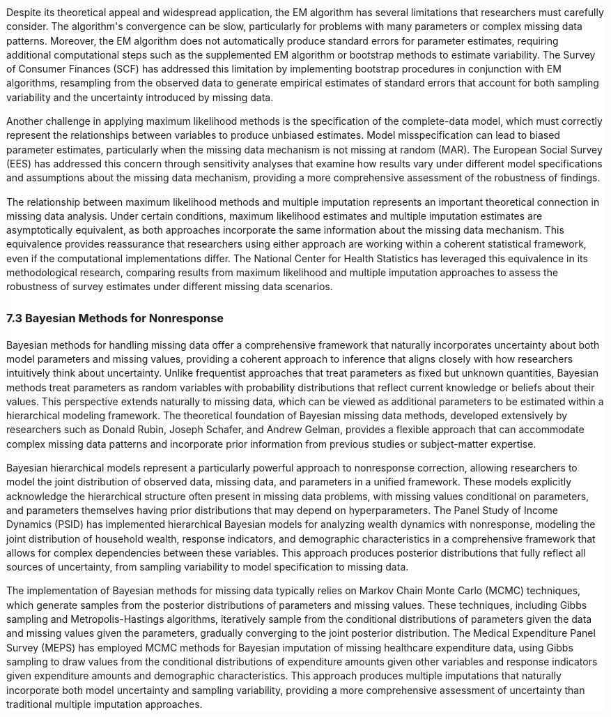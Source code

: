 Despite its theoretical appeal and widespread application, the EM algorithm has several limitations that researchers must carefully consider. The algorithm's convergence can be slow, particularly for problems with many parameters or complex missing data patterns. Moreover, the EM algorithm does not automatically produce standard errors for parameter estimates, requiring additional computational steps such as the supplemented EM algorithm or bootstrap methods to estimate variability. The Survey of Consumer Finances (SCF) has addressed this limitation by implementing bootstrap procedures in conjunction with EM algorithms, resampling from the observed data to generate empirical estimates of standard errors that account for both sampling variability and the uncertainty introduced by missing data.

Another challenge in applying maximum likelihood methods is the specification of the complete-data model, which must correctly represent the relationships between variables to produce unbiased estimates. Model misspecification can lead to biased parameter estimates, particularly when the missing data mechanism is not missing at random (MAR). The European Social Survey (EES) has addressed this concern through sensitivity analyses that examine how results vary under different model specifications and assumptions about the missing data mechanism, providing a more comprehensive assessment of the robustness of findings.

The relationship between maximum likelihood methods and multiple imputation represents an important theoretical connection in missing data analysis. Under certain conditions, maximum likelihood estimates and multiple imputation estimates are asymptotically equivalent, as both approaches incorporate the same information about the missing data mechanism. This equivalence provides reassurance that researchers using either approach are working within a coherent statistical framework, even if the computational implementations differ. The National Center for Health Statistics has leveraged this equivalence in its methodological research, comparing results from maximum likelihood and multiple imputation approaches to assess the robustness of survey estimates under different missing data scenarios.

### 7.3 Bayesian Methods for Nonresponse

Bayesian methods for handling missing data offer a comprehensive framework that naturally incorporates uncertainty about both model parameters and missing values, providing a coherent approach to inference that aligns closely with how researchers intuitively think about uncertainty. Unlike frequentist approaches that treat parameters as fixed but unknown quantities, Bayesian methods treat parameters as random variables with probability distributions that reflect current knowledge or beliefs about their values. This perspective extends naturally to missing data, which can be viewed as additional parameters to be estimated within a hierarchical modeling framework. The theoretical foundation of Bayesian missing data methods, developed extensively by researchers such as Donald Rubin, Joseph Schafer, and Andrew Gelman, provides a flexible approach that can accommodate complex missing data patterns and incorporate prior information from previous studies or subject-matter expertise.

Bayesian hierarchical models represent a particularly powerful approach to nonresponse correction, allowing researchers to model the joint distribution of observed data, missing data, and parameters in a unified framework. These models explicitly acknowledge the hierarchical structure often present in missing data problems, with missing values conditional on parameters, and parameters themselves having prior distributions that may depend on hyperparameters. The Panel Study of Income Dynamics (PSID) has implemented hierarchical Bayesian models for analyzing wealth dynamics with nonresponse, modeling the joint distribution of household wealth, response indicators, and demographic characteristics in a comprehensive framework that allows for complex dependencies between these variables. This approach produces posterior distributions that fully reflect all sources of uncertainty, from sampling variability to model specification to missing data.

The implementation of Bayesian methods for missing data typically relies on Markov Chain Monte Carlo (MCMC) techniques, which generate samples from the posterior distributions of parameters and missing values. These techniques, including Gibbs sampling and Metropolis-Hastings algorithms, iteratively sample from the conditional distributions of parameters given the data and missing values given the parameters, gradually converging to the joint posterior distribution. The Medical Expenditure Panel Survey (MEPS) has employed MCMC methods for Bayesian imputation of missing healthcare expenditure data, using Gibbs sampling to draw values from the conditional distributions of expenditure amounts given other variables and response indicators given expenditure amounts and demographic characteristics. This approach produces multiple imputations that naturally incorporate both model uncertainty and sampling variability, providing a more comprehensive assessment of uncertainty than traditional multiple imputation approaches.
